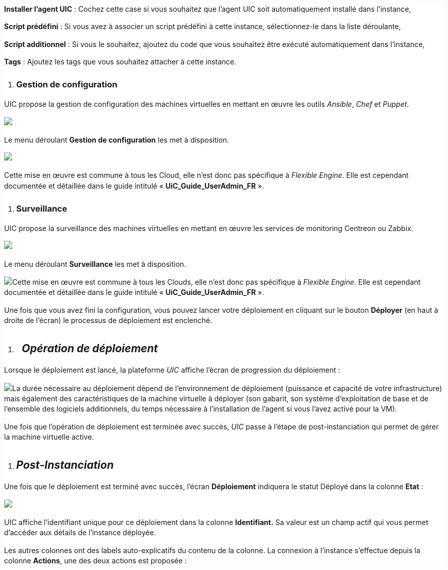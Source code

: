 **Installer l’agent UIC** : Cochez cette case si vous souhaitez que l’agent UIC soit automatiquement installé dans l’instance,

**Script prédéfini** : Si vous avez à associer un script prédéfini à cette instance, sélectionnez-le dans la liste déroulante,

**Script additionnel** : Si vous le souhaitez, ajoutez du code que vous souhaitez être exécuté automatiquement dans l’instance,

**Tags** : Ajoutez les tags que vous souhaitez attacher à cette instance.

1. ### **Gestion de configuration**
UIC propose la gestion de configuration des machines virtuelles en mettant en œuvre les outils *Ansible*, *Chef* et *Puppet*. 

![](Aspose.Words.b6477be9-fd76-43e8-bd46-db114362dfd1.040.png)

Le menu déroulant **Gestion de configuration** les met à disposition. 

![](Aspose.Words.b6477be9-fd76-43e8-bd46-db114362dfd1.041.png)

Cette mise en œuvre est commune à tous les Cloud, elle n’est donc pas spécifique à *Flexible Engine*. Elle est cependant documentée et détaillée dans le guide intitulé « **UiC\_Guide\_UserAdmin\_FR** ».
1. ### **Surveillance**
UIC propose la surveillance des machines virtuelles en mettant en œuvre les services de monitoring Centreon ou Zabbix. 

![](Aspose.Words.b6477be9-fd76-43e8-bd46-db114362dfd1.042.png)

Le menu déroulant **Surveillance** les met à disposition. 

![](Aspose.Words.b6477be9-fd76-43e8-bd46-db114362dfd1.043.png)Cette mise en œuvre est commune à tous les Clouds, elle n’est donc pas spécifique à *Flexible Engine*. Elle est cependant documentée et détaillée dans le guide intitulé « **UiC\_Guide\_UserAdmin\_FR** ».

Une fois que vous avez fini la configuration, vous pouvez lancer votre déploiement en cliquant sur le bouton **Déployer** (en haut à droite de l’écran) le processus de déploiement est enclenché.
1. ## ` `***Opération de déploiement***
Lorsque le déploiement est lancé, la plateforme *UIC* affiche l’écran de progression du déploiement :

![](Aspose.Words.b6477be9-fd76-43e8-bd46-db114362dfd1.044.png)La durée nécessaire au déploiement dépend de l’environnement de déploiement (puissance et capacité de votre infrastructure) mais également des caractéristiques de la machine virtuelle à déployer (son gabarit, son système d’exploitation de base et de l’ensemble des logiciels additionnels, du temps nécessaire à l’installation de l’agent si vous l’avez activé pour la VM).

Une fois que l’opération de déploiement est terminée avec succès, *UIC* passe à l’étape de post-instanciation qui permet de gérer la machine virtuelle active. 
1. ## ***Post-Instanciation***
Une fois que le déploiement est terminé avec succès, l’écran **Déploiement** indiquera le statut Déployé dans la colonne **Etat** :

![](Aspose.Words.b6477be9-fd76-43e8-bd46-db114362dfd1.045.png)

UIC affiche l’identifiant unique pour ce déploiement dans la colonne **Identifiant.** Sa valeur est un champ actif qui vous permet d’accéder aux détails de l’instance déployée. 

Les autres colonnes ont des labels auto-explicatifs du contenu de la colonne. La connexion à l’instance s’effectue depuis la colonne **Actions**, une des deux actions est proposée : 
